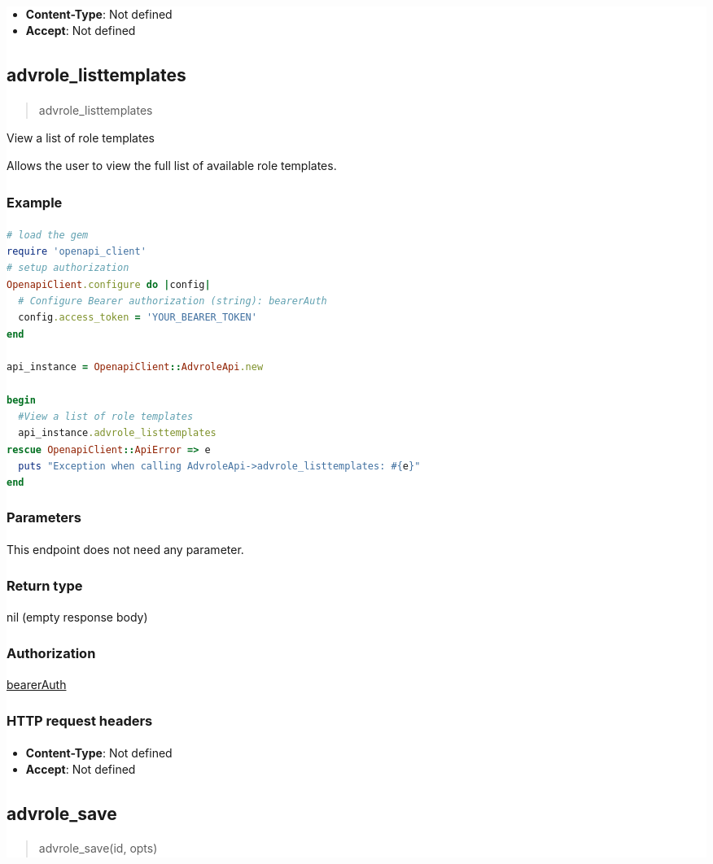 - **Content-Type**: Not defined
- **Accept**: Not defined


## advrole_listtemplates

> advrole_listtemplates

View a list of role templates

Allows the user to view the full list of available role templates.

### Example

```ruby
# load the gem
require 'openapi_client'
# setup authorization
OpenapiClient.configure do |config|
  # Configure Bearer authorization (string): bearerAuth
  config.access_token = 'YOUR_BEARER_TOKEN'
end

api_instance = OpenapiClient::AdvroleApi.new

begin
  #View a list of role templates
  api_instance.advrole_listtemplates
rescue OpenapiClient::ApiError => e
  puts "Exception when calling AdvroleApi->advrole_listtemplates: #{e}"
end
```

### Parameters

This endpoint does not need any parameter.

### Return type

nil (empty response body)

### Authorization

[bearerAuth](../README.md#bearerAuth)

### HTTP request headers

- **Content-Type**: Not defined
- **Accept**: Not defined


## advrole_save

> advrole_save(id, opts)
